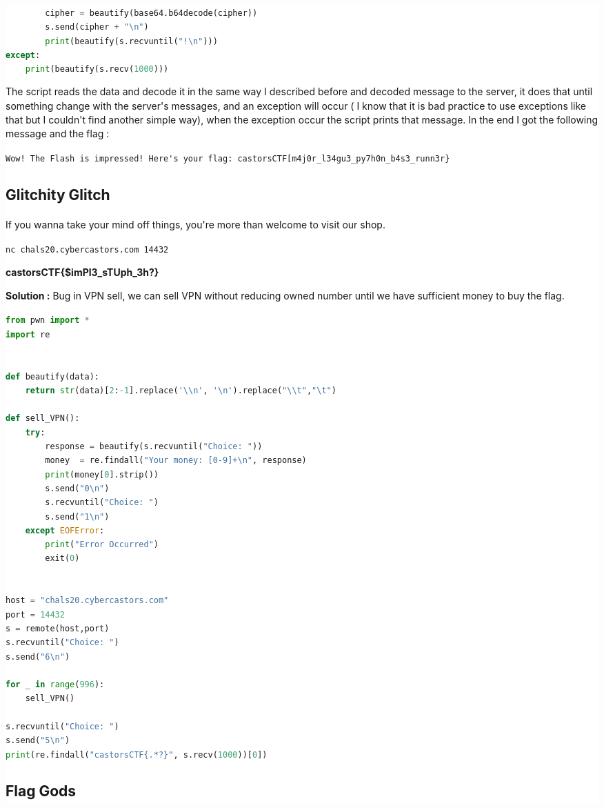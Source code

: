 ```python 3
		cipher = beautify(base64.b64decode(cipher))
		s.send(cipher + "\n")
		print(beautify(s.recvuntil("!\n")))
except:
	print(beautify(s.recv(1000)))
```
The script reads the data and decode it in the same way I described before and decoded message to the server, it does that until something change with the server's messages, and an exception will occur ( I know that it is bad practice to use exceptions like that but I couldn't find another simple way), when the exception occur the script prints that message.
In the end I got the following message and the flag :

```
Wow! The Flash is impressed! Here's your flag: castorsCTF[m4j0r_l34gu3_py7h0n_b4s3_runn3r}
```

## Glitchity Glitch

If you wanna take your mind off things, you're more than welcome to visit our shop.

`nc chals20.cybercastors.com 14432`

**castorsCTF{$imPl3_sTUph_3h?}**

**Solution :** Bug in VPN sell, we can sell VPN without reducing owned number until we have sufficient money to buy the flag.

```python 3
from pwn import *
import re


def beautify(data):
    return str(data)[2:-1].replace('\\n', '\n').replace("\\t","\t")

def sell_VPN():
	try:
		response = beautify(s.recvuntil("Choice: "))
		money  = re.findall("Your money: [0-9]+\n", response)
		print(money[0].strip())
		s.send("0\n")
		s.recvuntil("Choice: ")
		s.send("1\n")
	except EOFError:
		print("Error Occurred")
		exit(0)


host = "chals20.cybercastors.com"
port = 14432
s = remote(host,port)
s.recvuntil("Choice: ")
s.send("6\n")

for _ in range(996):
	sell_VPN()

s.recvuntil("Choice: ")
s.send("5\n")
print(re.findall("castorsCTF{.*?}", s.recv(1000))[0])
```
## Flag Gods
